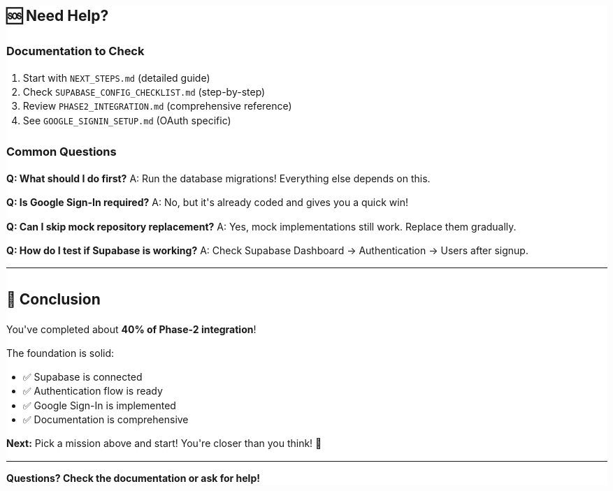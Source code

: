 
## 🆘 Need Help?

### Documentation to Check
1. Start with `NEXT_STEPS.md` (detailed guide)
2. Check `SUPABASE_CONFIG_CHECKLIST.md` (step-by-step)
3. Review `PHASE2_INTEGRATION.md` (comprehensive reference)
4. See `GOOGLE_SIGNIN_SETUP.md` (OAuth specific)

### Common Questions

**Q: What should I do first?**
A: Run the database migrations! Everything else depends on this.

**Q: Is Google Sign-In required?**
A: No, but it's already coded and gives you a quick win!

**Q: Can I skip mock repository replacement?**
A: Yes, mock implementations still work. Replace them gradually.

**Q: How do I test if Supabase is working?**
A: Check Supabase Dashboard → Authentication → Users after signup.

---

## 🎉 Conclusion

You've completed about **40% of Phase-2 integration**! 

The foundation is solid:
- ✅ Supabase is connected
- ✅ Authentication flow is ready
- ✅ Google Sign-In is implemented
- ✅ Documentation is comprehensive

**Next:** Pick a mission above and start! You're closer than you think! 🚀

---

**Questions? Check the documentation or ask for help!**
